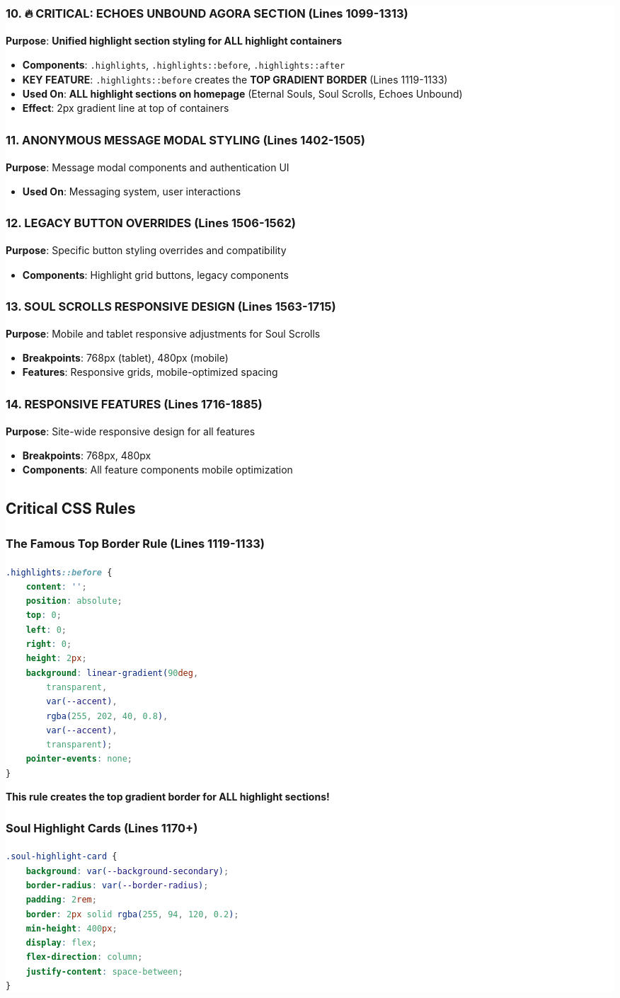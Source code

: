 ### 10. **🔥 CRITICAL: ECHOES UNBOUND AGORA SECTION** (Lines 1099-1313)
**Purpose**: **Unified highlight section styling for ALL highlight containers**
- **Components**: `.highlights`, `.highlights::before`, `.highlights::after`
- **KEY FEATURE**: `.highlights::before` creates the **TOP GRADIENT BORDER** (Lines 1119-1133)
- **Used On**: **ALL highlight sections on homepage** (Eternal Souls, Soul Scrolls, Echoes Unbound)
- **Effect**: 2px gradient line at top of containers

### 11. ANONYMOUS MESSAGE MODAL STYLING (Lines 1402-1505)
**Purpose**: Message modal components and authentication UI
- **Used On**: Messaging system, user interactions

### 12. LEGACY BUTTON OVERRIDES (Lines 1506-1562)
**Purpose**: Specific button styling overrides and compatibility
- **Components**: Highlight grid buttons, legacy components

### 13. SOUL SCROLLS RESPONSIVE DESIGN (Lines 1563-1715)
**Purpose**: Mobile and tablet responsive adjustments for Soul Scrolls
- **Breakpoints**: 768px (tablet), 480px (mobile)
- **Features**: Responsive grids, mobile-optimized spacing

### 14. RESPONSIVE FEATURES (Lines 1716-1885)
**Purpose**: Site-wide responsive design for all features
- **Breakpoints**: 768px, 480px
- **Components**: All feature components mobile optimization

## Critical CSS Rules

### The Famous Top Border Rule (Lines 1119-1133)
```css
.highlights::before {
    content: '';
    position: absolute;
    top: 0;
    left: 0;
    right: 0;
    height: 2px;
    background: linear-gradient(90deg, 
        transparent, 
        var(--accent), 
        rgba(255, 202, 40, 0.8), 
        var(--accent), 
        transparent);
    pointer-events: none;
}
```
**This rule creates the top gradient border for ALL highlight sections!**

### Soul Highlight Cards (Lines 1170+)
```css
.soul-highlight-card {
    background: var(--background-secondary);
    border-radius: var(--border-radius);
    padding: 2rem;
    border: 2px solid rgba(255, 94, 120, 0.2);
    min-height: 400px;
    display: flex;
    flex-direction: column;
    justify-content: space-between;
}
```

